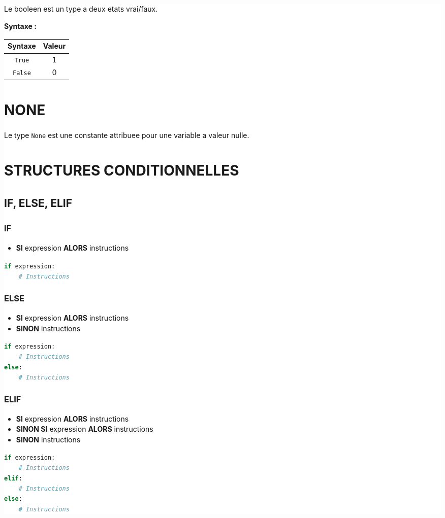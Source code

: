 Le booleen est un type a deux etats vrai/faux.

**Syntaxe :**

| Syntaxe | Valeur |
|:-------:|:------:|
| `True`  | 1      |
| `False` | 0      |

# NONE

Le type `None` est une constante attribuee pour une variable a valeur nulle.

# STRUCTURES CONDITIONNELLES

## IF, ELSE, ELIF

### IF

- **SI** expression **ALORS** instructions

```python
if expression:
    # Instructions
```

### ELSE

- **SI** expression **ALORS** instructions
- **SINON** instructions

```python
if expression:
    # Instructions
else:
    # Instructions
```

### ELIF

- **SI** expression **ALORS** instructions
- **SINON SI** expression **ALORS** instructions
- **SINON** instructions

```python
if expression:
    # Instructions
elif:
    # Instructions
else:
    # Instructions
```
